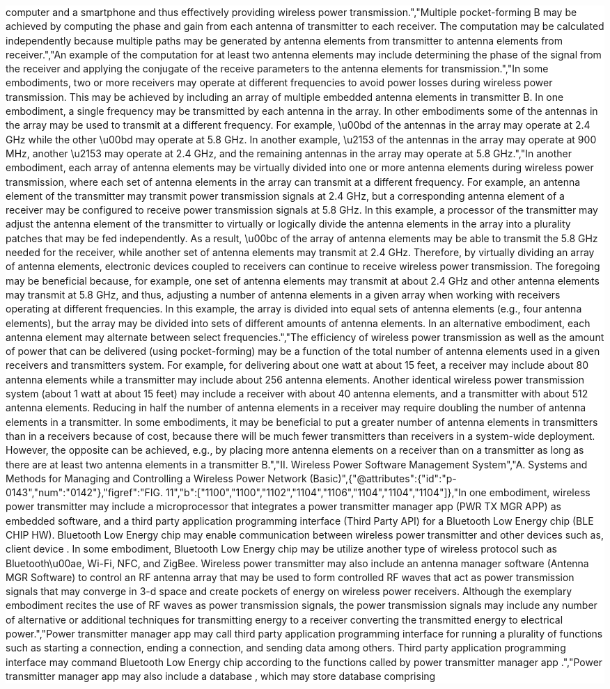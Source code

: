 computer and a smartphone and thus effectively providing wireless power transmission.","Multiple pocket-forming B may be achieved by computing the phase and gain from each antenna of transmitter to each receiver. The computation may be calculated independently because multiple paths may be generated by antenna elements from transmitter to antenna elements from receiver.","An example of the computation for at least two antenna elements may include determining the phase of the signal from the receiver and applying the conjugate of the receive parameters to the antenna elements for transmission.","In some embodiments, two or more receivers may operate at different frequencies to avoid power losses during wireless power transmission. This may be achieved by including an array of multiple embedded antenna elements in transmitter B. In one embodiment, a single frequency may be transmitted by each antenna in the array. In other embodiments some of the antennas in the array may be used to transmit at a different frequency. For example, \u00bd of the antennas in the array may operate at 2.4 GHz while the other \u00bd may operate at 5.8 GHz. In another example, \u2153 of the antennas in the array may operate at 900 MHz, another \u2153 may operate at 2.4 GHz, and the remaining antennas in the array may operate at 5.8 GHz.","In another embodiment, each array of antenna elements may be virtually divided into one or more antenna elements during wireless power transmission, where each set of antenna elements in the array can transmit at a different frequency. For example, an antenna element of the transmitter may transmit power transmission signals at 2.4 GHz, but a corresponding antenna element of a receiver may be configured to receive power transmission signals at 5.8 GHz. In this example, a processor of the transmitter may adjust the antenna element of the transmitter to virtually or logically divide the antenna elements in the array into a plurality patches that may be fed independently. As a result, \u00bc of the array of antenna elements may be able to transmit the 5.8 GHz needed for the receiver, while another set of antenna elements may transmit at 2.4 GHz. Therefore, by virtually dividing an array of antenna elements, electronic devices coupled to receivers can continue to receive wireless power transmission. The foregoing may be beneficial because, for example, one set of antenna elements may transmit at about 2.4 GHz and other antenna elements may transmit at 5.8 GHz, and thus, adjusting a number of antenna elements in a given array when working with receivers operating at different frequencies. In this example, the array is divided into equal sets of antenna elements (e.g., four antenna elements), but the array may be divided into sets of different amounts of antenna elements. In an alternative embodiment, each antenna element may alternate between select frequencies.","The efficiency of wireless power transmission as well as the amount of power that can be delivered (using pocket-forming) may be a function of the total number of antenna elements  used in a given receivers and transmitters system. For example, for delivering about one watt at about 15 feet, a receiver may include about 80 antenna elements while a transmitter may include about 256 antenna elements. Another identical wireless power transmission system (about 1 watt at about 15 feet) may include a receiver with about 40 antenna elements, and a transmitter with about 512 antenna elements. Reducing in half the number of antenna elements in a receiver may require doubling the number of antenna elements in a transmitter. In some embodiments, it may be beneficial to put a greater number of antenna elements in transmitters than in a receivers because of cost, because there will be much fewer transmitters than receivers in a system-wide deployment. However, the opposite can be achieved, e.g., by placing more antenna elements on a receiver than on a transmitter as long as there are at least two antenna elements in a transmitter B.","II. Wireless Power Software Management System","A. Systems and Methods for Managing and Controlling a Wireless Power Network (Basic)",{"@attributes":{"id":"p-0143","num":"0142"},"figref":"FIG. 11","b":["1100","1100","1102","1104","1106","1104","1104","1104"]},"In one embodiment, wireless power transmitter  may include a microprocessor that integrates a power transmitter manager app  (PWR TX MGR APP) as embedded software, and a third party application programming interface  (Third Party API) for a Bluetooth Low Energy chip  (BLE CHIP HW). Bluetooth Low Energy chip  may enable communication between wireless power transmitter  and other devices such as, client device . In some embodiment, Bluetooth Low Energy chip  may be utilize another type of wireless protocol such as Bluetooth\u00ae, Wi-Fi, NFC, and ZigBee. Wireless power transmitter  may also include an antenna manager software  (Antenna MGR Software) to control an RF antenna array  that may be used to form controlled RF waves that act as power transmission signals that may converge in 3-d space and create pockets of energy on wireless power receivers. Although the exemplary embodiment recites the use of RF waves as power transmission signals, the power transmission signals may include any number of alternative or additional techniques for transmitting energy to a receiver converting the transmitted energy to electrical power.","Power transmitter manager app  may call third party application programming interface  for running a plurality of functions such as starting a connection, ending a connection, and sending data among others. Third party application programming interface  may command Bluetooth Low Energy chip  according to the functions called by power transmitter manager app .","Power transmitter manager app  may also include a database , which may store database comprising